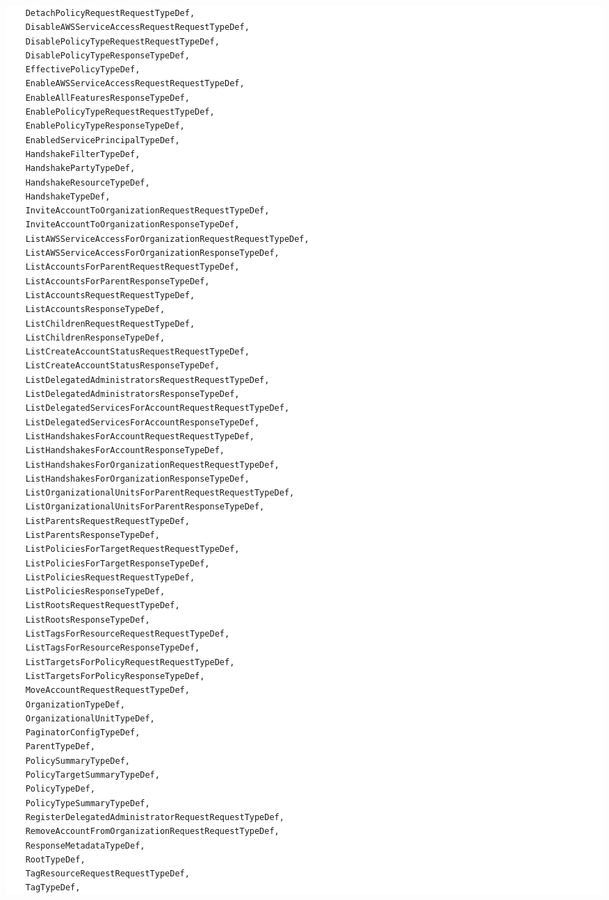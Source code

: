 ```python
    DetachPolicyRequestRequestTypeDef,
    DisableAWSServiceAccessRequestRequestTypeDef,
    DisablePolicyTypeRequestRequestTypeDef,
    DisablePolicyTypeResponseTypeDef,
    EffectivePolicyTypeDef,
    EnableAWSServiceAccessRequestRequestTypeDef,
    EnableAllFeaturesResponseTypeDef,
    EnablePolicyTypeRequestRequestTypeDef,
    EnablePolicyTypeResponseTypeDef,
    EnabledServicePrincipalTypeDef,
    HandshakeFilterTypeDef,
    HandshakePartyTypeDef,
    HandshakeResourceTypeDef,
    HandshakeTypeDef,
    InviteAccountToOrganizationRequestRequestTypeDef,
    InviteAccountToOrganizationResponseTypeDef,
    ListAWSServiceAccessForOrganizationRequestRequestTypeDef,
    ListAWSServiceAccessForOrganizationResponseTypeDef,
    ListAccountsForParentRequestRequestTypeDef,
    ListAccountsForParentResponseTypeDef,
    ListAccountsRequestRequestTypeDef,
    ListAccountsResponseTypeDef,
    ListChildrenRequestRequestTypeDef,
    ListChildrenResponseTypeDef,
    ListCreateAccountStatusRequestRequestTypeDef,
    ListCreateAccountStatusResponseTypeDef,
    ListDelegatedAdministratorsRequestRequestTypeDef,
    ListDelegatedAdministratorsResponseTypeDef,
    ListDelegatedServicesForAccountRequestRequestTypeDef,
    ListDelegatedServicesForAccountResponseTypeDef,
    ListHandshakesForAccountRequestRequestTypeDef,
    ListHandshakesForAccountResponseTypeDef,
    ListHandshakesForOrganizationRequestRequestTypeDef,
    ListHandshakesForOrganizationResponseTypeDef,
    ListOrganizationalUnitsForParentRequestRequestTypeDef,
    ListOrganizationalUnitsForParentResponseTypeDef,
    ListParentsRequestRequestTypeDef,
    ListParentsResponseTypeDef,
    ListPoliciesForTargetRequestRequestTypeDef,
    ListPoliciesForTargetResponseTypeDef,
    ListPoliciesRequestRequestTypeDef,
    ListPoliciesResponseTypeDef,
    ListRootsRequestRequestTypeDef,
    ListRootsResponseTypeDef,
    ListTagsForResourceRequestRequestTypeDef,
    ListTagsForResourceResponseTypeDef,
    ListTargetsForPolicyRequestRequestTypeDef,
    ListTargetsForPolicyResponseTypeDef,
    MoveAccountRequestRequestTypeDef,
    OrganizationTypeDef,
    OrganizationalUnitTypeDef,
    PaginatorConfigTypeDef,
    ParentTypeDef,
    PolicySummaryTypeDef,
    PolicyTargetSummaryTypeDef,
    PolicyTypeDef,
    PolicyTypeSummaryTypeDef,
    RegisterDelegatedAdministratorRequestRequestTypeDef,
    RemoveAccountFromOrganizationRequestRequestTypeDef,
    ResponseMetadataTypeDef,
    RootTypeDef,
    TagResourceRequestRequestTypeDef,
    TagTypeDef,
```